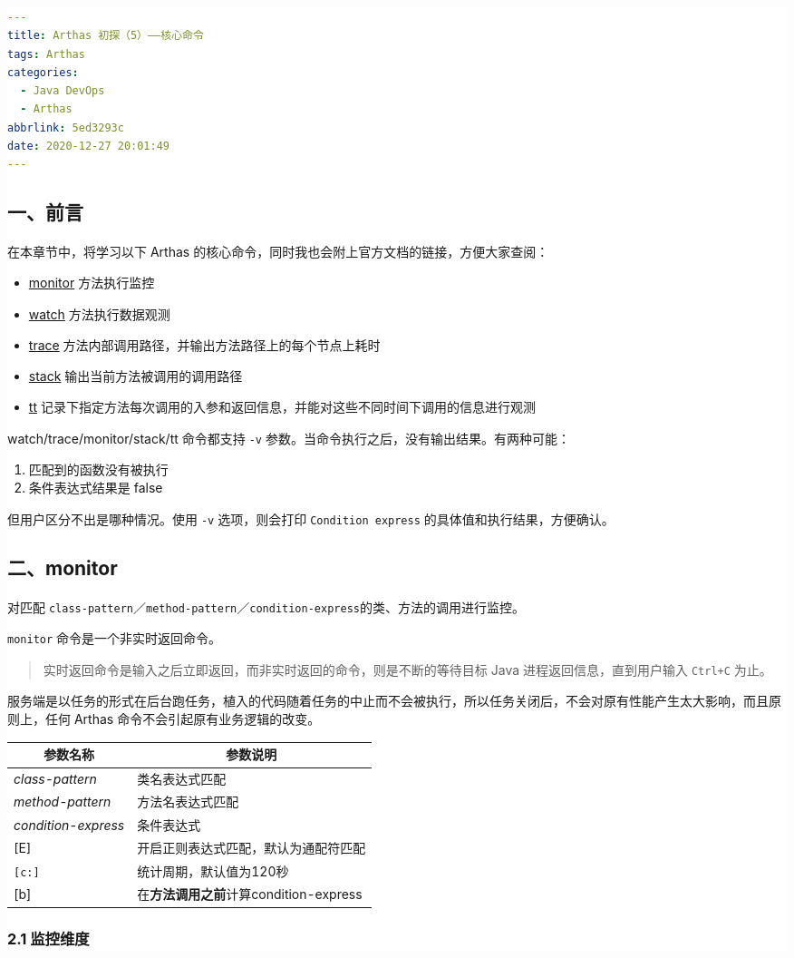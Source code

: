 ```yaml
---
title: Arthas 初探（5）——核心命令
tags: Arthas
categories:
  - Java DevOps
  - Arthas
abbrlink: 5ed3293c
date: 2020-12-27 20:01:49
---
```


## 一、前言

在本章节中，将学习以下 Arthas 的核心命令，同时我也会附上官方文档的链接，方便大家查阅：

- [monitor](https://arthas.aliyun.com/doc/monitor.html) 方法执行监控
- [watch](https://arthas.aliyun.com/doc/watch.html) 方法执行数据观测
- [trace](https://arthas.aliyun.com/doc/trace.html) 方法内部调用路径，并输出方法路径上的每个节点上耗时
- [stack](https://arthas.aliyun.com/doc/stack.html) 输出当前方法被调用的调用路径

- [tt](https://arthas.aliyun.com/doc/tt.html) 记录下指定方法每次调用的入参和返回信息，并能对这些不同时间下调用的信息进行观测

watch/trace/monitor/stack/tt 命令都支持 `-v` 参数。当命令执行之后，没有输出结果。有两种可能：

1. 匹配到的函数没有被执行
2. 条件表达式结果是 false

但用户区分不出是哪种情况。使用 `-v` 选项，则会打印 `Condition express` 的具体值和执行结果，方便确认。

## 二、monitor

对匹配 `class-pattern`／`method-pattern`／`condition-express`的类、方法的调用进行监控。

`monitor` 命令是一个非实时返回命令。

> 实时返回命令是输入之后立即返回，而非实时返回的命令，则是不断的等待目标 Java 进程返回信息，直到用户输入 `Ctrl+C` 为止。

服务端是以任务的形式在后台跑任务，植入的代码随着任务的中止而不会被执行，所以任务关闭后，不会对原有性能产生太大影响，而且原则上，任何 Arthas 命令不会引起原有业务逻辑的改变。

| 参数名称            | 参数说明                                |
| ------------------- | --------------------------------------- |
| *class-pattern*     | 类名表达式匹配                          |
| *method-pattern*    | 方法名表达式匹配                        |
| *condition-express* | 条件表达式                              |
| [E]                 | 开启正则表达式匹配，默认为通配符匹配    |
| `[c:]`              | 统计周期，默认值为120秒                 |
| [b]                 | 在**方法调用之前**计算condition-express |

### 2.1 监控维度
